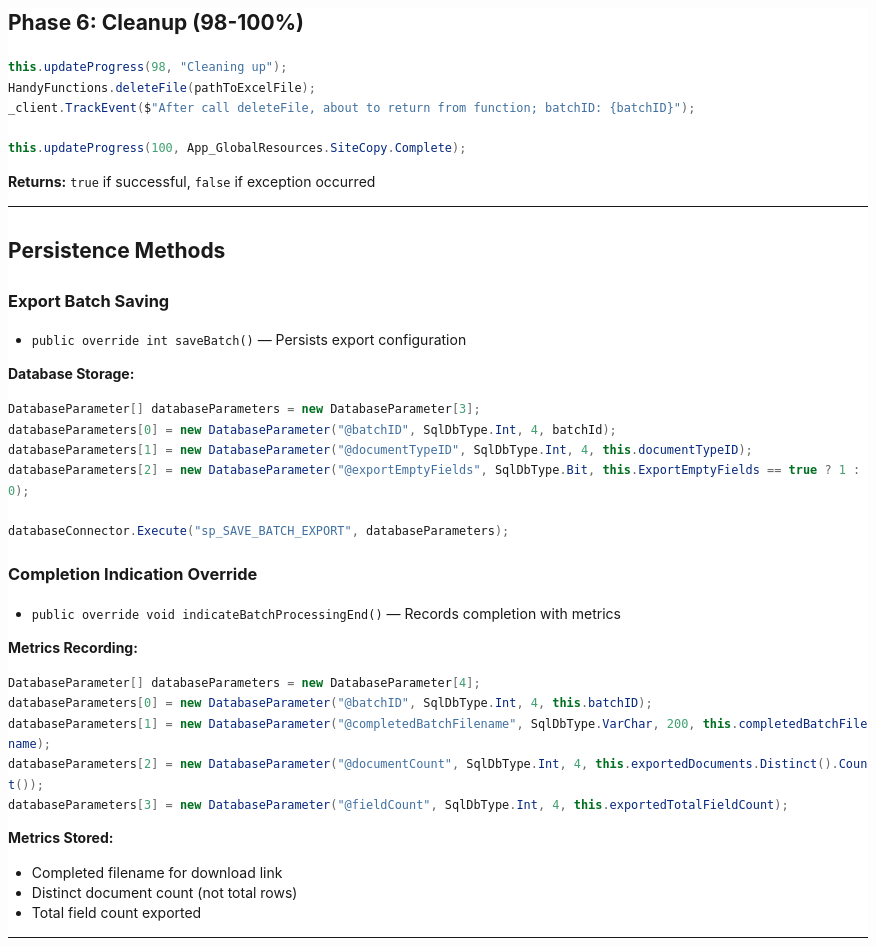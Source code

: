 ## Phase 6: Cleanup (98-100%)

```csharp
this.updateProgress(98, "Cleaning up");
HandyFunctions.deleteFile(pathToExcelFile);
_client.TrackEvent($"After call deleteFile, about to return from function; batchID: {batchID}");

this.updateProgress(100, App_GlobalResources.SiteCopy.Complete);
```

**Returns:** `true` if successful, `false` if exception occurred

---

## Persistence Methods

### Export Batch Saving

* `public override int saveBatch()` — Persists export configuration

**Database Storage:**

```csharp
DatabaseParameter[] databaseParameters = new DatabaseParameter[3];
databaseParameters[0] = new DatabaseParameter("@batchID", SqlDbType.Int, 4, batchId);
databaseParameters[1] = new DatabaseParameter("@documentTypeID", SqlDbType.Int, 4, this.documentTypeID);
databaseParameters[2] = new DatabaseParameter("@exportEmptyFields", SqlDbType.Bit, this.ExportEmptyFields == true ? 1 : 0);

databaseConnector.Execute("sp_SAVE_BATCH_EXPORT", databaseParameters);
```

### Completion Indication Override

* `public override void indicateBatchProcessingEnd()` — Records completion with metrics

**Metrics Recording:**

```csharp
DatabaseParameter[] databaseParameters = new DatabaseParameter[4];
databaseParameters[0] = new DatabaseParameter("@batchID", SqlDbType.Int, 4, this.batchID);
databaseParameters[1] = new DatabaseParameter("@completedBatchFilename", SqlDbType.VarChar, 200, this.completedBatchFilename);
databaseParameters[2] = new DatabaseParameter("@documentCount", SqlDbType.Int, 4, this.exportedDocuments.Distinct().Count());
databaseParameters[3] = new DatabaseParameter("@fieldCount", SqlDbType.Int, 4, this.exportedTotalFieldCount);
```

**Metrics Stored:**

* Completed filename for download link
* Distinct document count (not total rows)
* Total field count exported

---